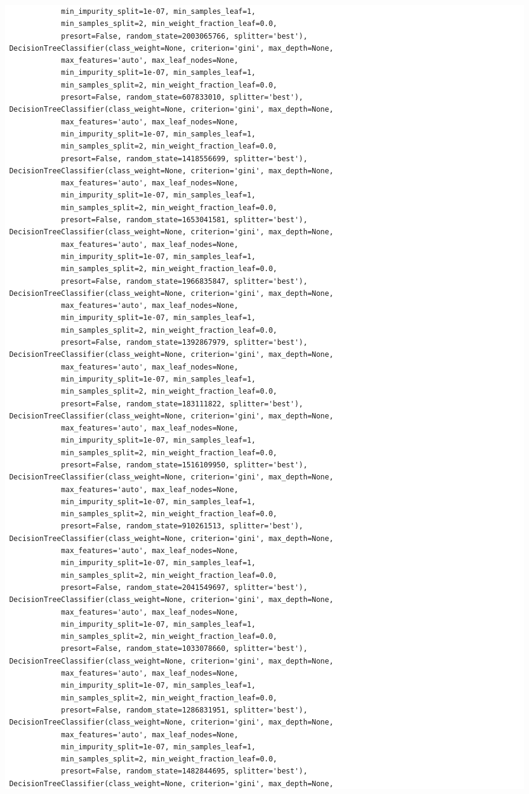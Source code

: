                  min_impurity_split=1e-07, min_samples_leaf=1,
                 min_samples_split=2, min_weight_fraction_leaf=0.0,
                 presort=False, random_state=2003065766, splitter='best'),
     DecisionTreeClassifier(class_weight=None, criterion='gini', max_depth=None,
                 max_features='auto', max_leaf_nodes=None,
                 min_impurity_split=1e-07, min_samples_leaf=1,
                 min_samples_split=2, min_weight_fraction_leaf=0.0,
                 presort=False, random_state=607833010, splitter='best'),
     DecisionTreeClassifier(class_weight=None, criterion='gini', max_depth=None,
                 max_features='auto', max_leaf_nodes=None,
                 min_impurity_split=1e-07, min_samples_leaf=1,
                 min_samples_split=2, min_weight_fraction_leaf=0.0,
                 presort=False, random_state=1418556699, splitter='best'),
     DecisionTreeClassifier(class_weight=None, criterion='gini', max_depth=None,
                 max_features='auto', max_leaf_nodes=None,
                 min_impurity_split=1e-07, min_samples_leaf=1,
                 min_samples_split=2, min_weight_fraction_leaf=0.0,
                 presort=False, random_state=1653041581, splitter='best'),
     DecisionTreeClassifier(class_weight=None, criterion='gini', max_depth=None,
                 max_features='auto', max_leaf_nodes=None,
                 min_impurity_split=1e-07, min_samples_leaf=1,
                 min_samples_split=2, min_weight_fraction_leaf=0.0,
                 presort=False, random_state=1966835847, splitter='best'),
     DecisionTreeClassifier(class_weight=None, criterion='gini', max_depth=None,
                 max_features='auto', max_leaf_nodes=None,
                 min_impurity_split=1e-07, min_samples_leaf=1,
                 min_samples_split=2, min_weight_fraction_leaf=0.0,
                 presort=False, random_state=1392867979, splitter='best'),
     DecisionTreeClassifier(class_weight=None, criterion='gini', max_depth=None,
                 max_features='auto', max_leaf_nodes=None,
                 min_impurity_split=1e-07, min_samples_leaf=1,
                 min_samples_split=2, min_weight_fraction_leaf=0.0,
                 presort=False, random_state=183111822, splitter='best'),
     DecisionTreeClassifier(class_weight=None, criterion='gini', max_depth=None,
                 max_features='auto', max_leaf_nodes=None,
                 min_impurity_split=1e-07, min_samples_leaf=1,
                 min_samples_split=2, min_weight_fraction_leaf=0.0,
                 presort=False, random_state=1516109950, splitter='best'),
     DecisionTreeClassifier(class_weight=None, criterion='gini', max_depth=None,
                 max_features='auto', max_leaf_nodes=None,
                 min_impurity_split=1e-07, min_samples_leaf=1,
                 min_samples_split=2, min_weight_fraction_leaf=0.0,
                 presort=False, random_state=910261513, splitter='best'),
     DecisionTreeClassifier(class_weight=None, criterion='gini', max_depth=None,
                 max_features='auto', max_leaf_nodes=None,
                 min_impurity_split=1e-07, min_samples_leaf=1,
                 min_samples_split=2, min_weight_fraction_leaf=0.0,
                 presort=False, random_state=2041549697, splitter='best'),
     DecisionTreeClassifier(class_weight=None, criterion='gini', max_depth=None,
                 max_features='auto', max_leaf_nodes=None,
                 min_impurity_split=1e-07, min_samples_leaf=1,
                 min_samples_split=2, min_weight_fraction_leaf=0.0,
                 presort=False, random_state=1033078660, splitter='best'),
     DecisionTreeClassifier(class_weight=None, criterion='gini', max_depth=None,
                 max_features='auto', max_leaf_nodes=None,
                 min_impurity_split=1e-07, min_samples_leaf=1,
                 min_samples_split=2, min_weight_fraction_leaf=0.0,
                 presort=False, random_state=1286831951, splitter='best'),
     DecisionTreeClassifier(class_weight=None, criterion='gini', max_depth=None,
                 max_features='auto', max_leaf_nodes=None,
                 min_impurity_split=1e-07, min_samples_leaf=1,
                 min_samples_split=2, min_weight_fraction_leaf=0.0,
                 presort=False, random_state=1482844695, splitter='best'),
     DecisionTreeClassifier(class_weight=None, criterion='gini', max_depth=None,